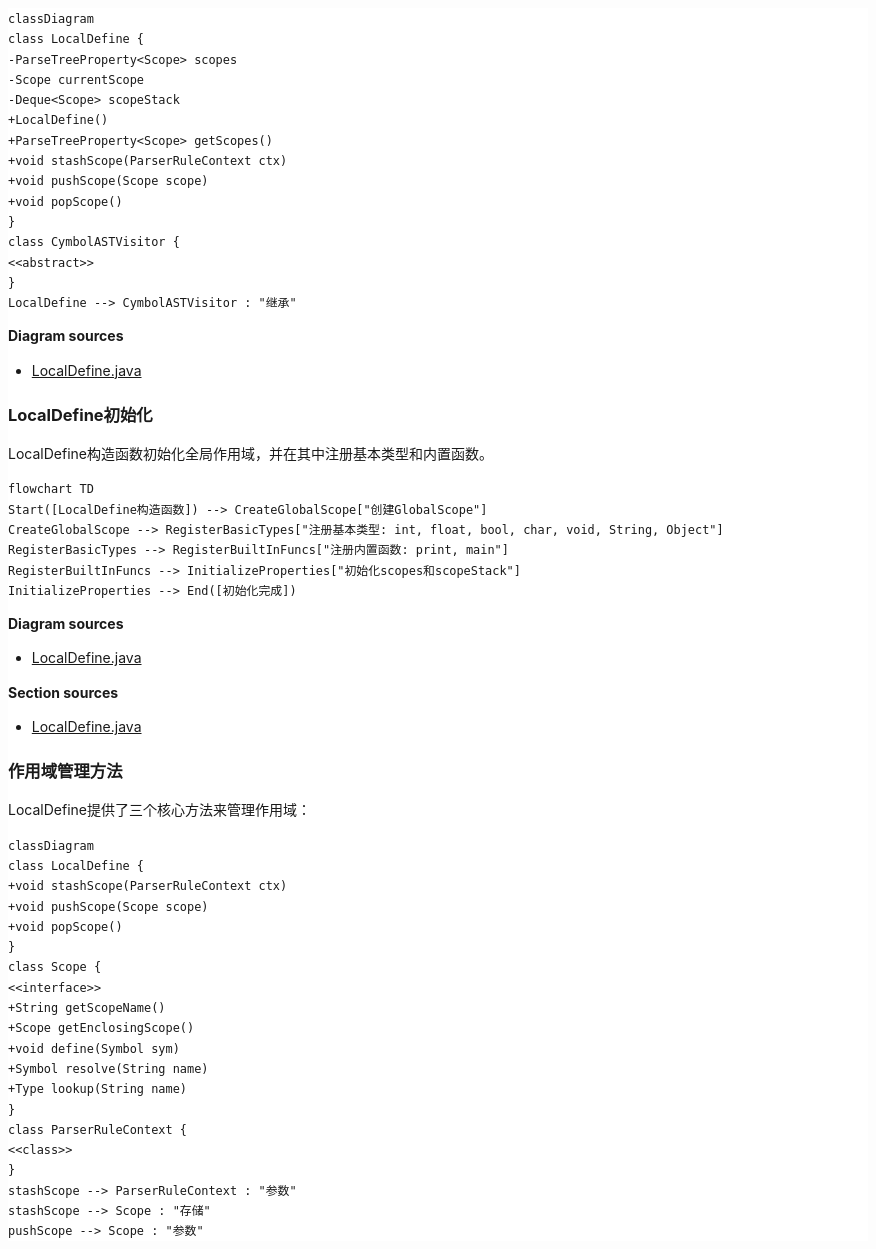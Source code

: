 ```mermaid
classDiagram
class LocalDefine {
-ParseTreeProperty<Scope> scopes
-Scope currentScope
-Deque<Scope> scopeStack
+LocalDefine()
+ParseTreeProperty<Scope> getScopes()
+void stashScope(ParserRuleContext ctx)
+void pushScope(Scope scope)
+void popScope()
}
class CymbolASTVisitor {
<<abstract>>
}
LocalDefine --> CymbolASTVisitor : "继承"
```

**Diagram sources**
- [LocalDefine.java](file://ep19/src/main/java/org/teachfx/antlr4/ep19/pass/LocalDefine.java#L31-L324)

### LocalDefine初始化
LocalDefine构造函数初始化全局作用域，并在其中注册基本类型和内置函数。

```mermaid
flowchart TD
Start([LocalDefine构造函数]) --> CreateGlobalScope["创建GlobalScope"]
CreateGlobalScope --> RegisterBasicTypes["注册基本类型: int, float, bool, char, void, String, Object"]
RegisterBasicTypes --> RegisterBuiltInFuncs["注册内置函数: print, main"]
RegisterBuiltInFuncs --> InitializeProperties["初始化scopes和scopeStack"]
InitializeProperties --> End([初始化完成])
```

**Diagram sources**
- [LocalDefine.java](file://ep19/src/main/java/org/teachfx/antlr4/ep19/pass/LocalDefine.java#L31-L78)

**Section sources**
- [LocalDefine.java](file://ep19/src/main/java/org/teachfx/antlr4/ep19/pass/LocalDefine.java#L31-L78)

### 作用域管理方法
LocalDefine提供了三个核心方法来管理作用域：

```mermaid
classDiagram
class LocalDefine {
+void stashScope(ParserRuleContext ctx)
+void pushScope(Scope scope)
+void popScope()
}
class Scope {
<<interface>>
+String getScopeName()
+Scope getEnclosingScope()
+void define(Symbol sym)
+Symbol resolve(String name)
+Type lookup(String name)
}
class ParserRuleContext {
<<class>>
}
stashScope --> ParserRuleContext : "参数"
stashScope --> Scope : "存储"
pushScope --> Scope : "参数"
```
